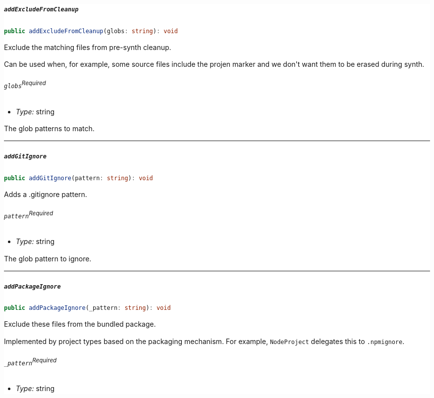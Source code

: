 ##### `addExcludeFromCleanup` <a name="addExcludeFromCleanup" id="@skyrpex/wingen.NodeEsmProject.addExcludeFromCleanup"></a>

```typescript
public addExcludeFromCleanup(globs: string): void
```

Exclude the matching files from pre-synth cleanup.

Can be used when, for example, some
source files include the projen marker and we don't want them to be erased during synth.

###### `globs`<sup>Required</sup> <a name="globs" id="@skyrpex/wingen.NodeEsmProject.addExcludeFromCleanup.parameter.globs"></a>

- *Type:* string

The glob patterns to match.

---

##### `addGitIgnore` <a name="addGitIgnore" id="@skyrpex/wingen.NodeEsmProject.addGitIgnore"></a>

```typescript
public addGitIgnore(pattern: string): void
```

Adds a .gitignore pattern.

###### `pattern`<sup>Required</sup> <a name="pattern" id="@skyrpex/wingen.NodeEsmProject.addGitIgnore.parameter.pattern"></a>

- *Type:* string

The glob pattern to ignore.

---

##### `addPackageIgnore` <a name="addPackageIgnore" id="@skyrpex/wingen.NodeEsmProject.addPackageIgnore"></a>

```typescript
public addPackageIgnore(_pattern: string): void
```

Exclude these files from the bundled package.

Implemented by project types based on the
packaging mechanism. For example, `NodeProject` delegates this to `.npmignore`.

###### `_pattern`<sup>Required</sup> <a name="_pattern" id="@skyrpex/wingen.NodeEsmProject.addPackageIgnore.parameter._pattern"></a>

- *Type:* string
